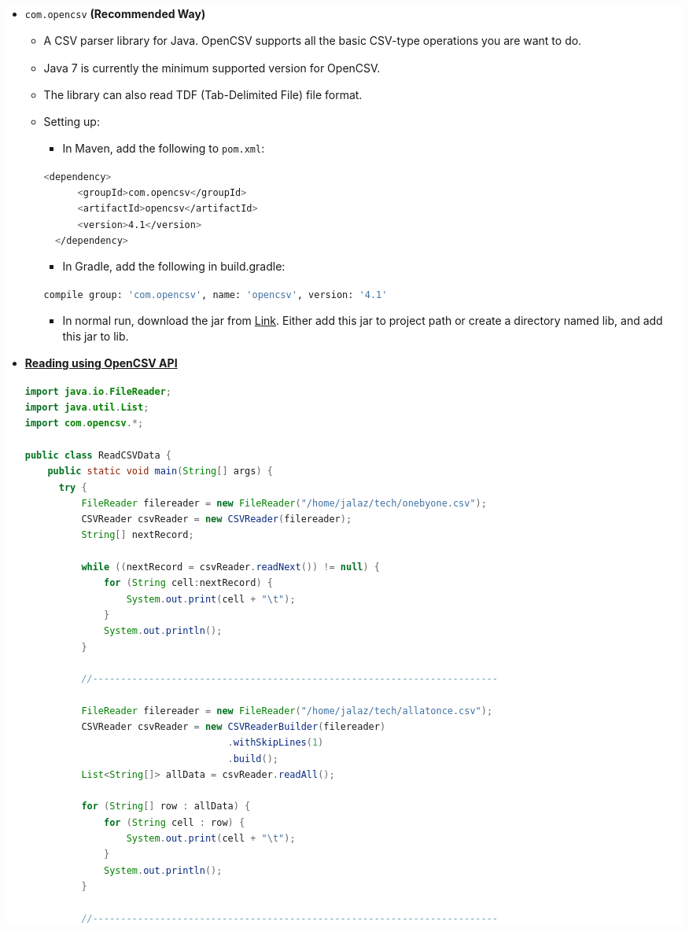 - `com.opencsv` **(Recommended Way)**
    - A CSV parser library for Java. OpenCSV supports all the basic CSV-type operations you are want to do.

    - Java 7 is currently the minimum supported version for OpenCSV.

    - The library can also read TDF (Tab-Delimited File) file format.

    - Setting up:

        - In Maven, add the following to `pom.xml`:

        ```bash  
        <dependency>
              <groupId>com.opencsv</groupId>
              <artifactId>opencsv</artifactId>
              <version>4.1</version>
          </dependency>
        ```        

        - In Gradle, add the following in build.gradle:

        ```bash
        compile group: 'com.opencsv', name: 'opencsv', version: '4.1'
        ```

        - In normal run, download the jar from [Link](https://repo1.maven.org/maven2/com/opencsv/opencsv/3.8/opencsv-3.8.jar). Either add this jar to project path or create a directory named lib, and add this jar to lib.

- <ins>**Reading using OpenCSV API**</ins>

  ```java
  import java.io.FileReader;
  import java.util.List;
  import com.opencsv.*;

  public class ReadCSVData {
      public static void main(String[] args) {
        try {
            FileReader filereader = new FileReader("/home/jalaz/tech/onebyone.csv");
            CSVReader csvReader = new CSVReader(filereader);
            String[] nextRecord;

            while ((nextRecord = csvReader.readNext()) != null) {
                for (String cell:nextRecord) {
                    System.out.print(cell + "\t");
                }
                System.out.println();
            }

            //------------------------------------------------------------------------

            FileReader filereader = new FileReader("/home/jalaz/tech/allatonce.csv");
            CSVReader csvReader = new CSVReaderBuilder(filereader)
                                      .withSkipLines(1)
                                      .build();
            List<String[]> allData = csvReader.readAll();

            for (String[] row : allData) {
                for (String cell : row) {
                    System.out.print(cell + "\t");
                }
                System.out.println();
            }

            //------------------------------------------------------------------------

  ```